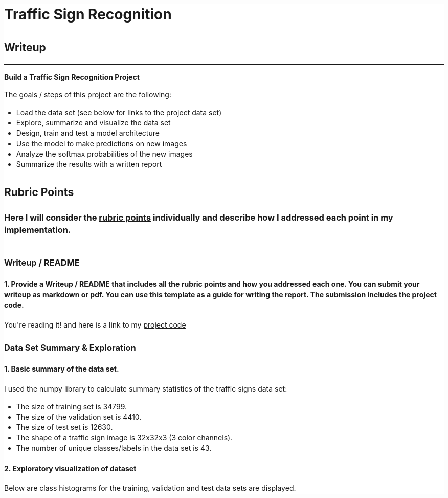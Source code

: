 # **Traffic Sign Recognition** 

## Writeup

---

**Build a Traffic Sign Recognition Project**

The goals / steps of this project are the following:

  * Load the data set (see below for links to the project data set)
  * Explore, summarize and visualize the data set
  * Design, train and test a model architecture
  * Use the model to make predictions on new images
  * Analyze the softmax probabilities of the new images
  * Summarize the results with a written report


[//]: # (Image References)

[histograms]: ./examples/histograms.png "Visualization"
[image_bicycle]: ./examples/report/sign-bicycle-crossing.png "Bicycle Crossing"
[image_ice_snow]: ./examples/report/sign-ice-snow.png "Ice & Snow"
[image_no_passing]: ./examples/report/sign-no-passing.png "No Passing"
[image_pedestrian]: ./examples/report/sign-pedestrian.png "Pedestrian Crossing"
[image_speed_30]: ./examples/report/sign-speed-limit-30.png "Speed Limit 30"
[image_bicycle_fail]: ./examples/report/sign-bicycle-2.png
[image_pedestrian_fail]: ./examples/report/sign-pedestrian-2.png
[image_speed_120_fail]: ./examples/report/sign-speed-limit-120.png "Speed Limit 120"

## Rubric Points
### Here I will consider the [rubric points](https://review.udacity.com/#!/rubrics/481/view) individually and describe how I addressed each point in my implementation.  

---
### Writeup / README

#### 1. Provide a Writeup / README that includes all the rubric points and how you addressed each one. You can submit your writeup as markdown or pdf. You can use this template as a guide for writing the report. The submission includes the project code.

You're reading it! and here is a link to my [project code](https://github.com/gddavis21/CarND-Term1-P2-Sign-Classifier/blob/master/writeup.md)

### Data Set Summary & Exploration

#### 1. Basic summary of the data set. 

I used the numpy library to calculate summary statistics of the traffic signs data set:

  * The size of training set is 34799.
  * The size of the validation set is 4410.
  * The size of test set is 12630.
  * The shape of a traffic sign image is 32x32x3 (3 color channels).
  * The number of unique classes/labels in the data set is 43.

#### 2. Exploratory visualization of dataset

Below are class histograms for the training, validation and test data sets are displayed.
